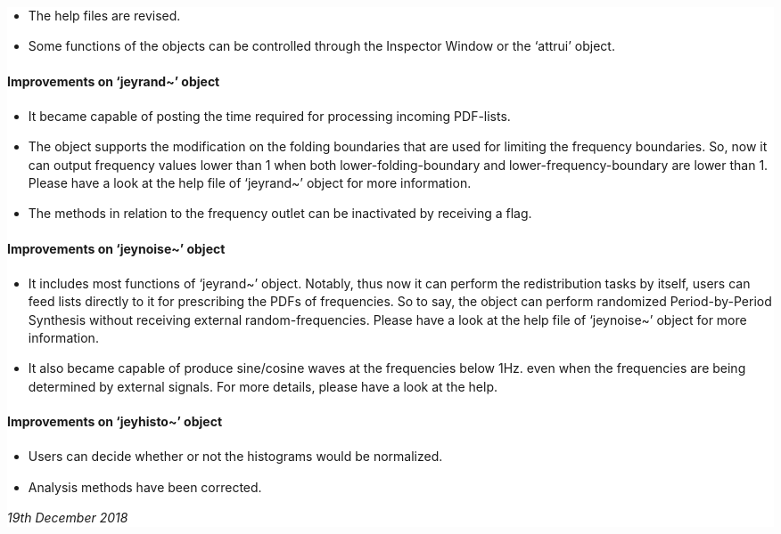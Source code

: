 - The help files are revised.

- Some functions of the objects can be controlled through the Inspector Window or the ‘attrui’ object.

#### Improvements on ‘jeyrand~’ object

- It became capable of posting the time required for processing incoming PDF-lists.

- The object supports the modification on the folding boundaries that are used for limiting the frequency boundaries. So, now it can output frequency values lower than 1 when both lower-folding-boundary and lower-frequency-boundary are lower than 1. Please have a look at the help file of ‘jeyrand~’ object for more information.

- The methods in relation to the frequency outlet can be inactivated by receiving a flag.

#### Improvements on ‘jeynoise~’ object

- It includes most functions of ‘jeyrand~’ object. Notably, thus now it can perform the redistribution tasks by itself, users can feed lists directly to it for prescribing the PDFs of frequencies. So to say, the object can perform randomized Period-by-Period Synthesis without receiving external random-frequencies. Please have a look at the help file of ‘jeynoise~’ object for more information.

- It also became capable of produce sine/cosine waves at the frequencies below 1Hz. even when the frequencies are being determined by external signals. For more details, please have a look at the help.

#### Improvements on ‘jeyhisto~’ object

- Users can decide whether or not the histograms would be normalized.

- Analysis methods have been corrected.

*19th December 2018*
